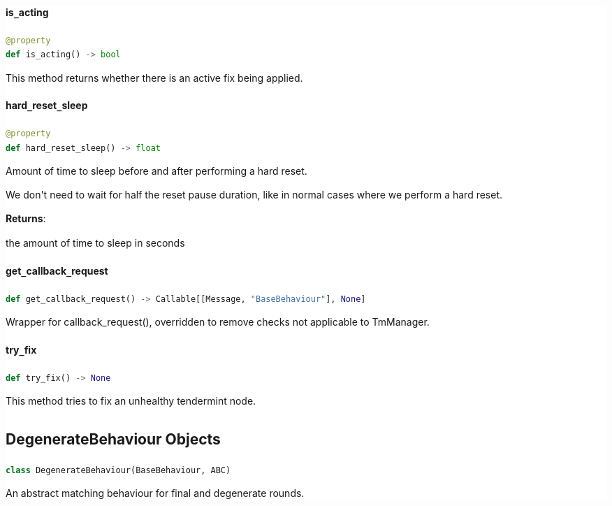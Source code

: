 <a id="packages.valory.skills.abstract_round_abci.behaviour_utils.TmManager.is_acting"></a>

#### is`_`acting

```python
@property
def is_acting() -> bool
```

This method returns whether there is an active fix being applied.

<a id="packages.valory.skills.abstract_round_abci.behaviour_utils.TmManager.hard_reset_sleep"></a>

#### hard`_`reset`_`sleep

```python
@property
def hard_reset_sleep() -> float
```

Amount of time to sleep before and after performing a hard reset.

We don't need to wait for half the reset pause duration, like in normal cases where we perform a hard reset.

**Returns**:

the amount of time to sleep in seconds

<a id="packages.valory.skills.abstract_round_abci.behaviour_utils.TmManager.get_callback_request"></a>

#### get`_`callback`_`request

```python
def get_callback_request() -> Callable[[Message, "BaseBehaviour"], None]
```

Wrapper for callback_request(), overridden to remove checks not applicable to TmManager.

<a id="packages.valory.skills.abstract_round_abci.behaviour_utils.TmManager.try_fix"></a>

#### try`_`fix

```python
def try_fix() -> None
```

This method tries to fix an unhealthy tendermint node.

<a id="packages.valory.skills.abstract_round_abci.behaviour_utils.DegenerateBehaviour"></a>

## DegenerateBehaviour Objects

```python
class DegenerateBehaviour(BaseBehaviour, ABC)
```

An abstract matching behaviour for final and degenerate rounds.

<a id="packages.valory.skills.abstract_round_abci.behaviour_utils.DegenerateBehaviour.async_act"></a>
